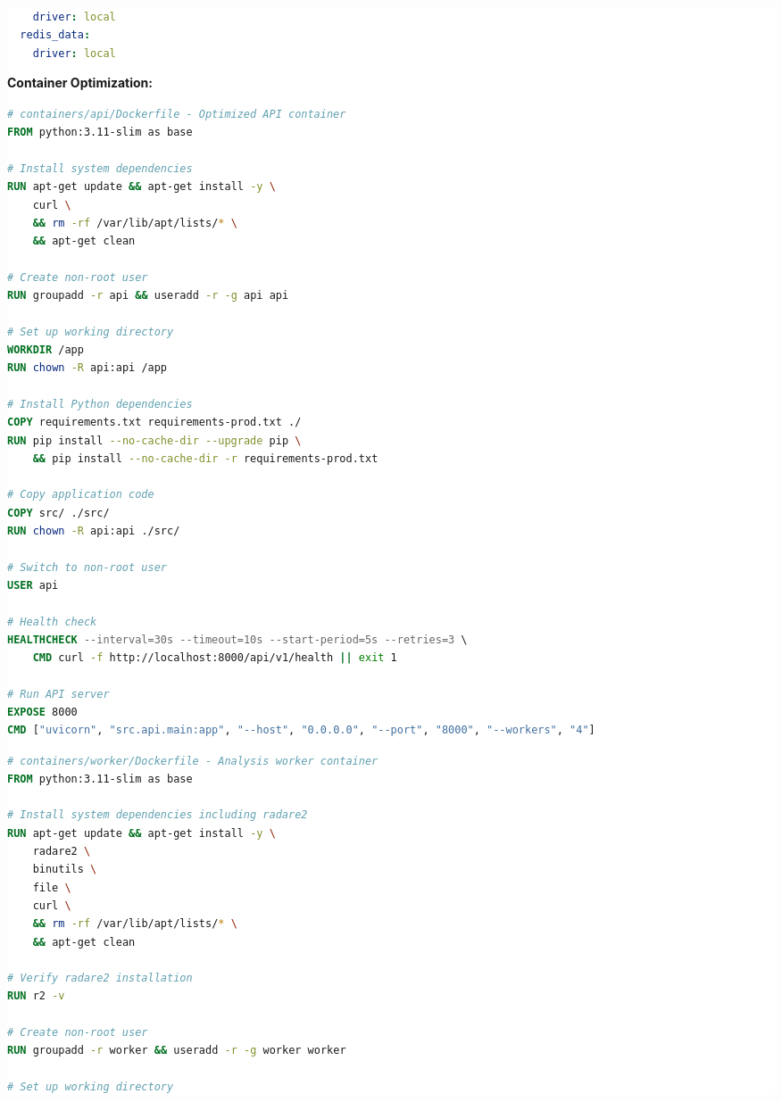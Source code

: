 ```yaml
    driver: local
  redis_data:
    driver: local
```

**Container Optimization:**
```dockerfile
# containers/api/Dockerfile - Optimized API container
FROM python:3.11-slim as base

# Install system dependencies
RUN apt-get update && apt-get install -y \
    curl \
    && rm -rf /var/lib/apt/lists/* \
    && apt-get clean

# Create non-root user
RUN groupadd -r api && useradd -r -g api api

# Set up working directory
WORKDIR /app
RUN chown -R api:api /app

# Install Python dependencies
COPY requirements.txt requirements-prod.txt ./
RUN pip install --no-cache-dir --upgrade pip \
    && pip install --no-cache-dir -r requirements-prod.txt

# Copy application code
COPY src/ ./src/
RUN chown -R api:api ./src/

# Switch to non-root user
USER api

# Health check
HEALTHCHECK --interval=30s --timeout=10s --start-period=5s --retries=3 \
    CMD curl -f http://localhost:8000/api/v1/health || exit 1

# Run API server
EXPOSE 8000
CMD ["uvicorn", "src.api.main:app", "--host", "0.0.0.0", "--port", "8000", "--workers", "4"]
```

```dockerfile
# containers/worker/Dockerfile - Analysis worker container
FROM python:3.11-slim as base

# Install system dependencies including radare2
RUN apt-get update && apt-get install -y \
    radare2 \
    binutils \
    file \
    curl \
    && rm -rf /var/lib/apt/lists/* \
    && apt-get clean

# Verify radare2 installation
RUN r2 -v

# Create non-root user
RUN groupadd -r worker && useradd -r -g worker worker

# Set up working directory
```